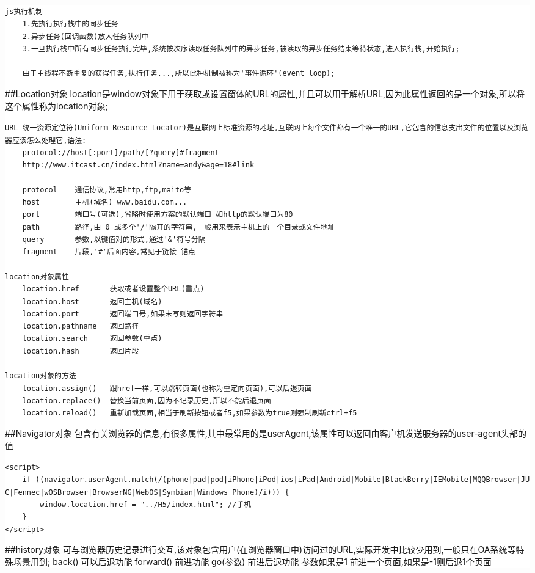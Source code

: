     js执行机制
        1.先执行执行栈中的同步任务
        2.异步任务(回调函数)放入任务队列中
        3.一旦执行栈中所有同步任务执行完毕,系统按次序读取任务队列中的异步任务,被读取的异步任务结束等待状态,进入执行栈,开始执行; 

        由于主线程不断重复的获得任务,执行任务...,所以此种机制被称为'事件循环'(event loop);



##Location对象
    location是window对象下用于获取或设置窗体的URL的属性,并且可以用于解析URL,因为此属性返回的是一个对象,所以将这个属性称为location对象;

    URL 统一资源定位符(Uniform Resource Locator)是互联网上标准资源的地址,互联网上每个文件都有一个唯一的URL,它包含的信息支出文件的位置以及浏览器应该怎么处理它,语法:
        protocol://host[:port]/path/[?query]#fragment
        http://www.itcast.cn/index.html?name=andy&age=18#link

        protocol    通信协议,常用http,ftp,maito等
        host        主机(域名) www.baidu.com...
        port        端口号(可选),省略时使用方案的默认端口 如http的默认端口为80
        path        路径,由 0 或多个'/'隔开的字符串,一般用来表示主机上的一个目录或文件地址
        query       参数,以键值对的形式,通过'&'符号分隔
        fragment    片段,'#'后面内容,常见于链接 锚点

    location对象属性
        location.href       获取或者设置整个URL(重点)
        location.host       返回主机(域名)
        location.port       返回端口号,如果未写则返回字符串
        location.pathname   返回路径
        location.search     返回参数(重点)    
        location.hash       返回片段

    location对象的方法
        location.assign()   跟href一样,可以跳转页面(也称为重定向页面),可以后退页面
        location.replace()  替换当前页面,因为不记录历史,所以不能后退页面
        location.reload()   重新加载页面,相当于刷新按钮或者f5,如果参数为true则强制刷新ctrl+f5


##Navigator对象
    包含有关浏览器的信息,有很多属性,其中最常用的是userAgent,该属性可以返回由客户机发送服务器的user-agent头部的值

    <script>
        if ((navigator.userAgent.match(/(phone|pad|pod|iPhone|iPod|ios|iPad|Android|Mobile|BlackBerry|IEMobile|MQQBrowser|JUC|Fennec|wOSBrowser|BrowserNG|WebOS|Symbian|Windows Phone)/i))) {
            window.location.href = "../H5/index.html"; //手机
        }
    </script>


##history对象
    可与浏览器历史记录进行交互,该对象包含用户(在浏览器窗口中)访问过的URL,实际开发中比较少用到,一般只在OA系统等特殊场景用到;
    back()      可以后退功能
    forward()   前进功能
    go(参数)    前进后退功能 参数如果是1 前进一个页面,如果是-1则后退1个页面






